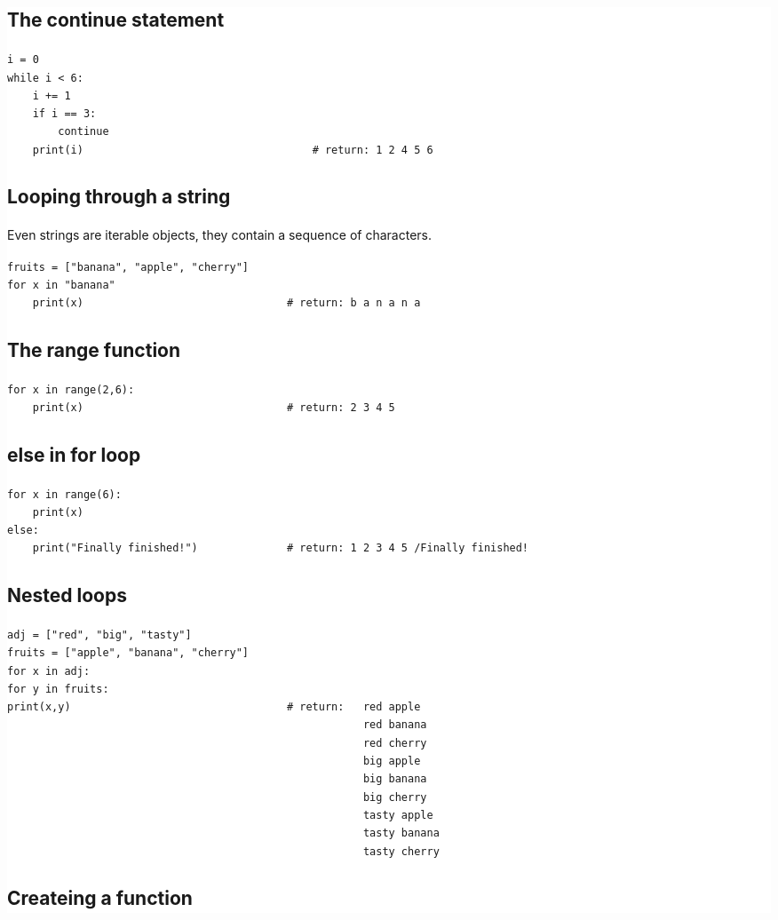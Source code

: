 ## The continue statement

    i = 0
    while i < 6:
        i += 1
        if i == 3:
            continue
        print(i)                                    # return: 1 2 4 5 6

<div style="page-break-after: always;"></div>

## Looping through a string
Even strings are iterable objects, they contain a sequence of characters.

    fruits = ["banana", "apple", "cherry"]
    for x in "banana"
        print(x)                                # return: b a n a n a

## The range function

    for x in range(2,6):
        print(x)                                # return: 2 3 4 5

## else in for loop

    for x in range(6):
        print(x)
    else:
        print("Finally finished!")              # return: 1 2 3 4 5 /Finally finished!

## Nested loops

    adj = ["red", "big", "tasty"]
    fruits = ["apple", "banana", "cherry"]
    for x in adj:
    for y in fruits:
    print(x,y)                                  # return:   red apple
                                                            red banana
                                                            red cherry
                                                            big apple
                                                            big banana
                                                            big cherry
                                                            tasty apple
                                                            tasty banana
                                                            tasty cherry

<div style="page-break-after: always;"></div>

## Createing a function
